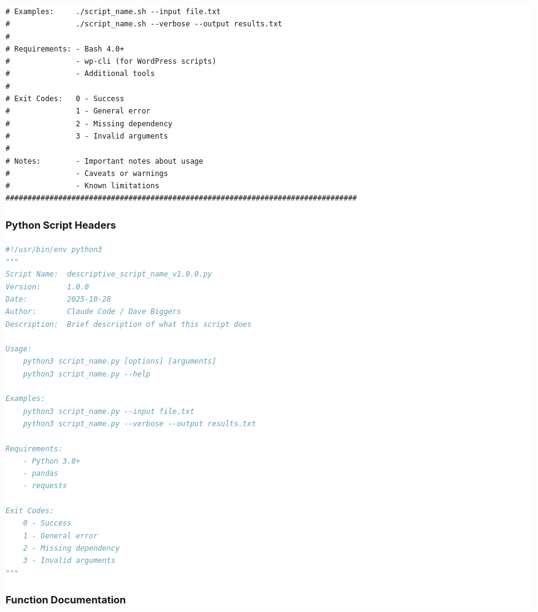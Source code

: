 ```
# Examples:     ./script_name.sh --input file.txt
#               ./script_name.sh --verbose --output results.txt
#
# Requirements: - Bash 4.0+
#               - wp-cli (for WordPress scripts)
#               - Additional tools
#
# Exit Codes:   0 - Success
#               1 - General error
#               2 - Missing dependency
#               3 - Invalid arguments
#
# Notes:        - Important notes about usage
#               - Caveats or warnings
#               - Known limitations
################################################################################
```

### Python Script Headers

```python
#!/usr/bin/env python3
"""
Script Name:  descriptive_script_name_v1.0.0.py
Version:      1.0.0
Date:         2025-10-28
Author:       Claude Code / Dave Biggers
Description:  Brief description of what this script does

Usage:
    python3 script_name.py [options] [arguments]
    python3 script_name.py --help

Examples:
    python3 script_name.py --input file.txt
    python3 script_name.py --verbose --output results.txt

Requirements:
    - Python 3.8+
    - pandas
    - requests

Exit Codes:
    0 - Success
    1 - General error
    2 - Missing dependency
    3 - Invalid arguments
"""
```

### Function Documentation
